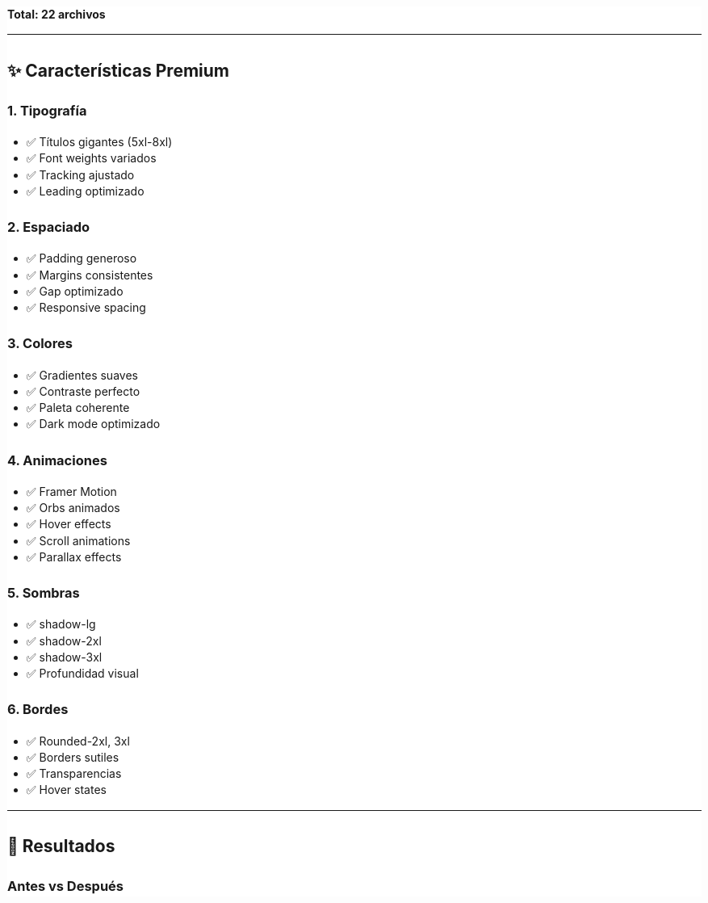 **Total: 22 archivos**

---

## ✨ Características Premium

### **1. Tipografía**
- ✅ Títulos gigantes (5xl-8xl)
- ✅ Font weights variados
- ✅ Tracking ajustado
- ✅ Leading optimizado

### **2. Espaciado**
- ✅ Padding generoso
- ✅ Margins consistentes
- ✅ Gap optimizado
- ✅ Responsive spacing

### **3. Colores**
- ✅ Gradientes suaves
- ✅ Contraste perfecto
- ✅ Paleta coherente
- ✅ Dark mode optimizado

### **4. Animaciones**
- ✅ Framer Motion
- ✅ Orbs animados
- ✅ Hover effects
- ✅ Scroll animations
- ✅ Parallax effects

### **5. Sombras**
- ✅ shadow-lg
- ✅ shadow-2xl
- ✅ shadow-3xl
- ✅ Profundidad visual

### **6. Bordes**
- ✅ Rounded-2xl, 3xl
- ✅ Borders sutiles
- ✅ Transparencias
- ✅ Hover states

---

## 🎯 Resultados

### **Antes vs Después**
